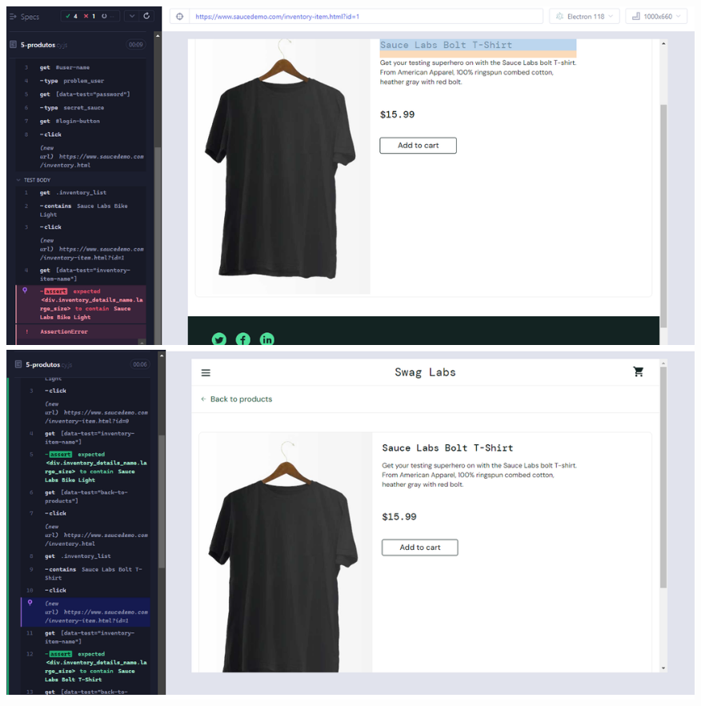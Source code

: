 <div align="center">
    <img width="1920" src="Sprints.bugs/Screenshot 2024-11-26 061108.png">
</div>

<div align="center">
    <img width="1920" src="Sprints.bugs/Screenshot 2024-11-26 061343.png">
</div>
